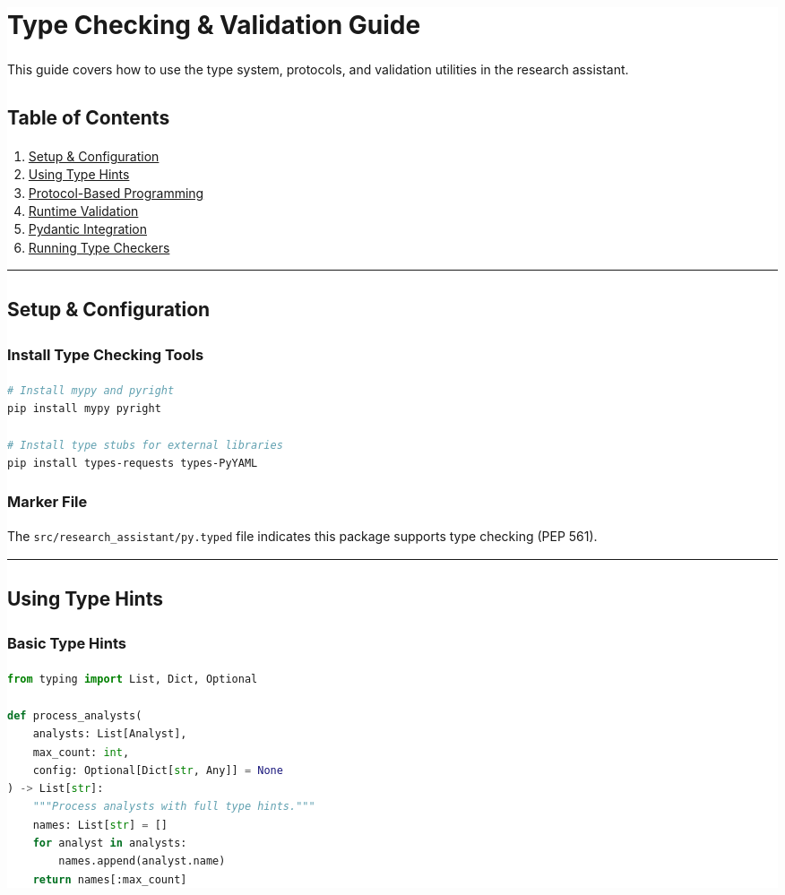 # Type Checking & Validation Guide

This guide covers how to use the type system, protocols, and validation utilities in the research assistant.

## Table of Contents

1. [Setup & Configuration](#setup--configuration)
2. [Using Type Hints](#using-type-hints)
3. [Protocol-Based Programming](#protocol-based-programming)
4. [Runtime Validation](#runtime-validation)
5. [Pydantic Integration](#pydantic-integration)
6. [Running Type Checkers](#running-type-checkers)

---

## Setup & Configuration

### Install Type Checking Tools

```bash
# Install mypy and pyright
pip install mypy pyright

# Install type stubs for external libraries
pip install types-requests types-PyYAML
```

### Marker File

The `src/research_assistant/py.typed` file indicates this package supports type checking (PEP 561).

---

## Using Type Hints

### Basic Type Hints

```python
from typing import List, Dict, Optional

def process_analysts(
    analysts: List[Analyst],
    max_count: int,
    config: Optional[Dict[str, Any]] = None
) -> List[str]:
    """Process analysts with full type hints."""
    names: List[str] = []
    for analyst in analysts:
        names.append(analyst.name)
    return names[:max_count]
```
